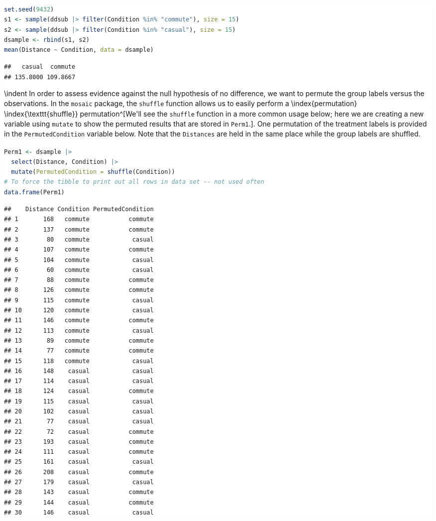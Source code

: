 
``` r
set.seed(9432)
s1 <- sample(ddsub |> filter(Condition %in% "commute"), size = 15)
s2 <- sample(ddsub |> filter(Condition %in% "casual"), size = 15)
dsample <- rbind(s1, s2)
mean(Distance ~ Condition, data = dsample)
```

```
##   casual  commute 
## 135.8000 109.8667
```

\indent In order to assess evidence against the null hypothesis of no difference, we want to permute the group labels versus the observations. In the ``mosaic`` package, the ``shuffle`` function allows us to easily perform
a \index{permutation} \index{\texttt{shuffle}} permutation^[We'll see the ``shuffle`` function in a more common usage below; 
here we are creating a new variable using ``mutate`` to show the permuted results that are stored in ``Perm1``.]. One permutation of the 
treatment labels is provided in the ``PermutedCondition`` variable below. Note 
that the ``Distances`` are held in the same place while the group labels are shuffled. 




``` r
Perm1 <- dsample |> 
  select(Distance, Condition) |> 
  mutate(PermutedCondition = shuffle(Condition))
# To force the tibble to print out all rows in data set -- not used often
data.frame(Perm1) 
```

```
##    Distance Condition PermutedCondition
## 1       168   commute           commute
## 2       137   commute           commute
## 3        80   commute            casual
## 4       107   commute           commute
## 5       104   commute            casual
## 6        60   commute            casual
## 7        88   commute           commute
## 8       126   commute           commute
## 9       115   commute            casual
## 10      120   commute            casual
## 11      146   commute           commute
## 12      113   commute            casual
## 13       89   commute           commute
## 14       77   commute           commute
## 15      118   commute            casual
## 16      148    casual            casual
## 17      114    casual            casual
## 18      124    casual           commute
## 19      115    casual            casual
## 20      102    casual            casual
## 21       77    casual            casual
## 22       72    casual           commute
## 23      193    casual           commute
## 24      111    casual           commute
## 25      161    casual            casual
## 26      208    casual           commute
## 27      179    casual            casual
## 28      143    casual           commute
## 29      144    casual           commute
## 30      146    casual            casual
```
